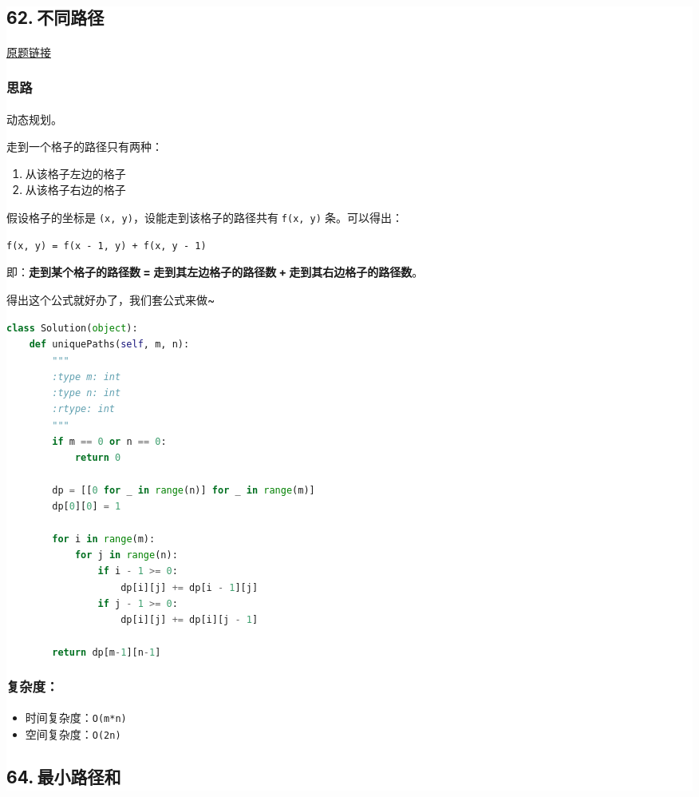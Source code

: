 
## 62. 不同路径

[原题链接](https://leetcode-cn.com/problems/unique-paths/submissions/)

### 思路

动态规划。

走到一个格子的路径只有两种：

1. 从该格子左边的格子
2. 从该格子右边的格子

假设格子的坐标是 `(x, y)`，设能走到该格子的路径共有 `f(x, y)` 条。可以得出：

```
f(x, y) = f(x - 1, y) + f(x, y - 1)
```

即：**走到某个格子的路径数 = 走到其左边格子的路径数 + 走到其右边格子的路径数**。

得出这个公式就好办了，我们套公式来做~

```python
class Solution(object):
    def uniquePaths(self, m, n):
        """
        :type m: int
        :type n: int
        :rtype: int
        """
        if m == 0 or n == 0:
            return 0
        
        dp = [[0 for _ in range(n)] for _ in range(m)]
        dp[0][0] = 1
                
        for i in range(m):
            for j in range(n):
                if i - 1 >= 0:
                    dp[i][j] += dp[i - 1][j]
                if j - 1 >= 0:
                    dp[i][j] += dp[i][j - 1]
                
        return dp[m-1][n-1]
```

### 复杂度：

- 时间复杂度：`O(m*n)`
- 空间复杂度：`O(2n)`

## 64. 最小路径和
